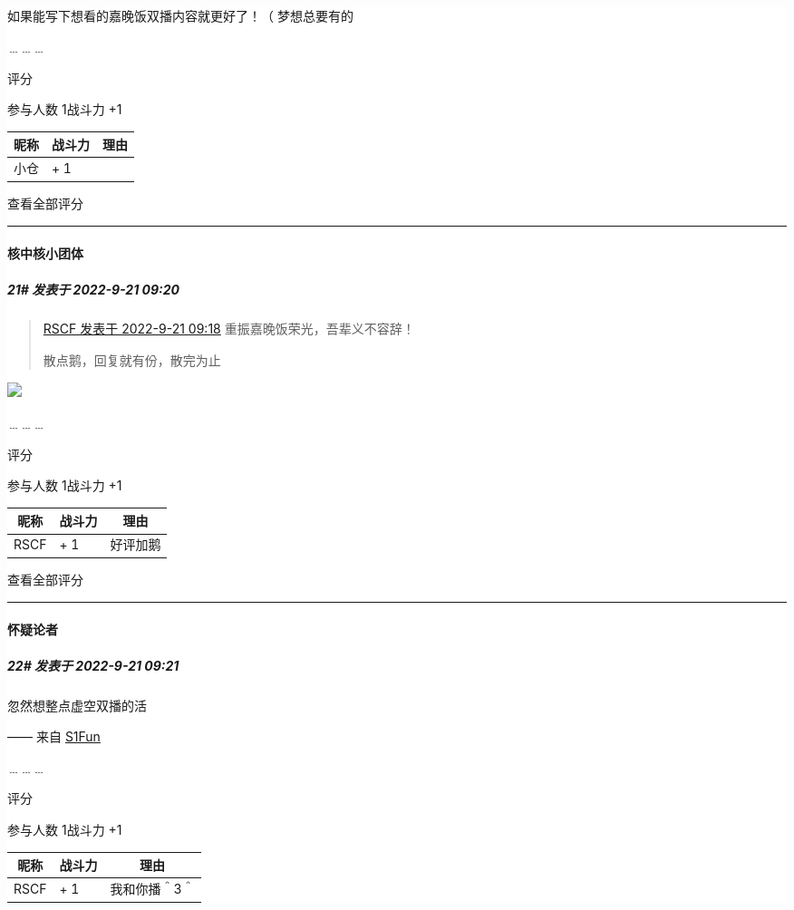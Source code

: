 如果能写下想看的嘉晚饭双播内容就更好了！（
梦想总要有的

﹍﹍﹍

评分

 参与人数 1战斗力 +1

|昵称|战斗力|理由|
|----|---|---|
| 小仓| + 1||

查看全部评分

*****

####  核中核小团体  
##### 21#       发表于 2022-9-21 09:20

<blockquote><a href="httphttps://bbs.saraba1st.com/2b/forum.php?mod=redirect&amp;goto=findpost&amp;pid=57575969&amp;ptid=2054450" target="_blank">RSCF 发表于 2022-9-21 09:18</a>
重振嘉晚饭荣光，吾辈义不容辞！

散点鹅，回复就有份，散完为止</blockquote>
<img src="https://static.saraba1st.com/image/smiley/face2017/072.png" referrerpolicy="no-referrer">

﹍﹍﹍

评分

 参与人数 1战斗力 +1

|昵称|战斗力|理由|
|----|---|---|
| RSCF| + 1|好评加鹅|

查看全部评分

*****

####  怀疑论者  
##### 22#       发表于 2022-9-21 09:21

忽然想整点虚空双播的活

—— 来自 [S1Fun](https://s1fun.koalcat.com)

﹍﹍﹍

评分

 参与人数 1战斗力 +1

|昵称|战斗力|理由|
|----|---|---|
| RSCF| + 1|我和你播＾3＾|
